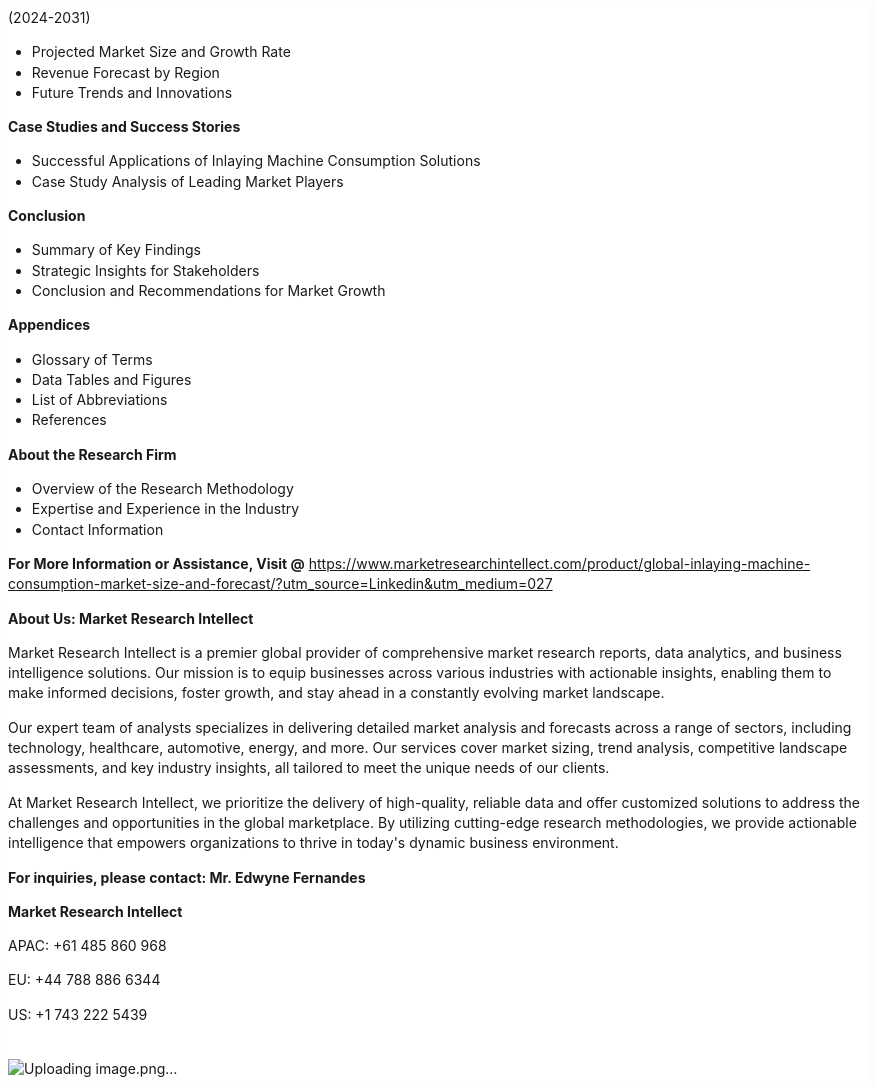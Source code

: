 (2024-2031)</strong></p><ul><li>Projected Market Size and Growth Rate</li><li>Revenue Forecast by Region</li><li>Future Trends and Innovations</li></ul><p><strong>Case Studies and Success Stories</strong></p><ul><li>Successful Applications of Inlaying Machine Consumption Solutions</li><li>Case Study Analysis of Leading Market Players</li></ul><p><strong>Conclusion</strong></p><ul><li>Summary of Key Findings</li><li>Strategic Insights for Stakeholders</li><li>Conclusion and Recommendations for Market Growth</li></ul><p><strong>Appendices</strong></p><ul><li>Glossary of Terms</li><li>Data Tables and Figures</li><li>List of Abbreviations</li><li>References</li></ul><p><strong>About the Research Firm</strong></p><ul><li>Overview of the Research Methodology</li><li>Expertise and Experience in the Industry</li><li>Contact Information</li></ul></div><div class="article-main__content" data-test-id="publishing-text-block"><p><span class="font-[700]"><strong>For More Information or Assistance, Visit @</strong>&nbsp;<a href="https://www.marketresearchintellect.com/product/global-inlaying-machine-consumption-market-size-and-forecast/?utm_source=Linkedin&utm_medium=027">https://www.marketresearchintellect.com/product/global-inlaying-machine-consumption-market-size-and-forecast/?utm_source=Linkedin&utm_medium=027</a></span></p><p><strong>About Us: Market Research Intellect</strong></p><p>Market Research Intellect is a premier global provider of comprehensive market research reports, data analytics, and business intelligence solutions. Our mission is to equip businesses across various industries with actionable insights, enabling them to make informed decisions, foster growth, and stay ahead in a constantly evolving market landscape.</p><p>Our expert team of analysts specializes in delivering detailed market analysis and forecasts across a range of sectors, including technology, healthcare, automotive, energy, and more. Our services cover market sizing, trend analysis, competitive landscape assessments, and key industry insights, all tailored to meet the unique needs of our clients.</p><p>At Market Research Intellect, we prioritize the delivery of high-quality, reliable data and offer customized solutions to address the challenges and opportunities in the global marketplace. By utilizing cutting-edge research methodologies, we provide actionable intelligence that empowers organizations to thrive in today's dynamic business environment.</p><p><strong>For inquiries, please contact: Mr. Edwyne Fernandes</strong></p><p><strong>Market Research Intellect</strong></p><p>APAC: +61 485 860 968</p><p>EU: +44 788 886 6344</p><p>US: +1 743 222 5439</p></div><div class="article-main__content" data-test-id="publishing-text-block">&nbsp;</div>
![Uploading image.png…]()
